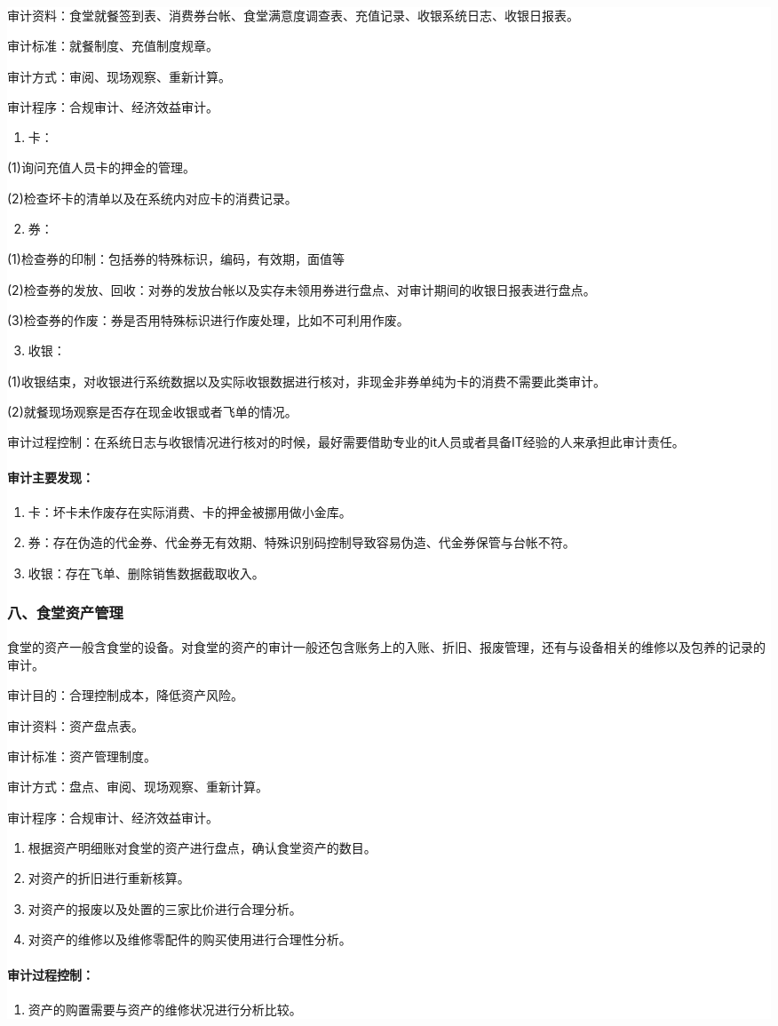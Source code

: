 审计资料：食堂就餐签到表、消费券台帐、食堂满意度调查表、充值记录、收银系统日志、收银日报表。

审计标准：就餐制度、充值制度规章。

审计方式：审阅、现场观察、重新计算。

审计程序：合规审计、经济效益审计。

1. 卡：

(1)询问充值人员卡的押金的管理。

(2)检查坏卡的清单以及在系统内对应卡的消费记录。

2. 券：

(1)检查券的印制：包括券的特殊标识，编码，有效期，面值等

(2)检查券的发放、回收：对券的发放台帐以及实存未领用券进行盘点、对审计期间的收银日报表进行盘点。

(3)检查券的作废：券是否用特殊标识进行作废处理，比如不可利用作废。

3. 收银：

(1)收银结束，对收银进行系统数据以及实际收银数据进行核对，非现金非券单纯为卡的消费不需要此类审计。

(2)就餐现场观察是否存在现金收银或者飞单的情况。

审计过程控制：在系统日志与收银情况进行核对的时候，最好需要借助专业的it人员或者具备IT经验的人来承担此审计责任。

#### 审计主要发现：

1. 卡：坏卡未作废存在实际消费、卡的押金被挪用做小金库。

2. 券：存在伪造的代金券、代金券无有效期、特殊识别码控制导致容易伪造、代金券保管与台帐不符。

3. 收银：存在飞单、删除销售数据截取收入。

### 八、食堂资产管理

食堂的资产一般含食堂的设备。对食堂的资产的审计一般还包含账务上的入账、折旧、报废管理，还有与设备相关的维修以及包养的记录的审计。

审计目的：合理控制成本，降低资产风险。

审计资料：资产盘点表。

审计标准：资产管理制度。

审计方式：盘点、审阅、现场观察、重新计算。

审计程序：合规审计、经济效益审计。

1. 根据资产明细账对食堂的资产进行盘点，确认食堂资产的数目。

2. 对资产的折旧进行重新核算。

3. 对资产的报废以及处置的三家比价进行合理分析。

4. 对资产的维修以及维修零配件的购买使用进行合理性分析。

#### 审计过程控制：

1. 资产的购置需要与资产的维修状况进行分析比较。

